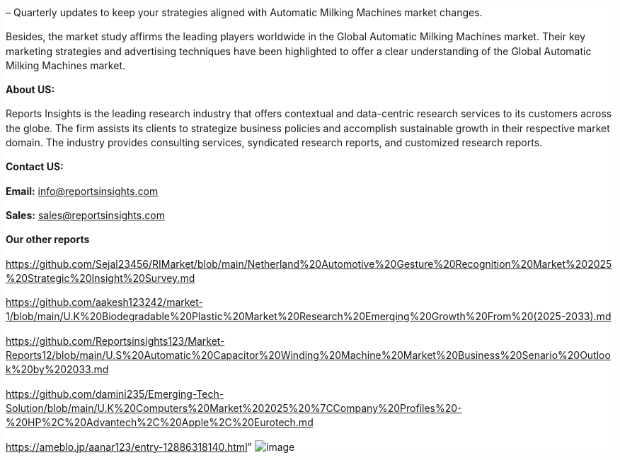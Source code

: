 – Quarterly updates to keep your strategies aligned with Automatic Milking Machines market changes.

Besides, the market study affirms the leading players worldwide in the Global Automatic Milking Machines market. Their key marketing strategies and advertising techniques have been highlighted to offer a clear understanding of the Global Automatic Milking Machines market.

<strong><strong>About US</strong>:</strong>

Reports Insights is the leading research industry that offers contextual and data-centric research services to its customers across the globe. The firm assists its clients to strategize business policies and accomplish sustainable growth in their respective market domain. The industry provides consulting services, syndicated research reports, and customized research reports.

<strong>Contact US:</strong>

<p class=><b>Email:</b> <a href=mailto:info@reportsinsights.com>info@reportsinsights.com</a></p>
<p class=><b>Sales:</b> <a href=mailto:sales@reportsinsights.com>sales@reportsinsights.com</a></p>

<strong>Our other reports</strong>

<a href=https://github.com/Sejal23456/RIMarket/blob/main/Netherland%20Automotive%20Gesture%20Recognition%20Market%202025%20Strategic%20Insight%20Survey.md>https://github.com/Sejal23456/RIMarket/blob/main/Netherland%20Automotive%20Gesture%20Recognition%20Market%202025%20Strategic%20Insight%20Survey.md</a>

<a href=https://github.com/aakesh123242/market-1/blob/main/U.K%20Biodegradable%20Plastic%20Market%20Research%20Emerging%20Growth%20From%20(2025-2033).md>https://github.com/aakesh123242/market-1/blob/main/U.K%20Biodegradable%20Plastic%20Market%20Research%20Emerging%20Growth%20From%20(2025-2033).md</a>

<a href=https://github.com/Reportsinsights123/Market-Reports12/blob/main/U.S%20Automatic%20Capacitor%20Winding%20Machine%20Market%20Business%20Senario%20Outlook%20by%202033.md>https://github.com/Reportsinsights123/Market-Reports12/blob/main/U.S%20Automatic%20Capacitor%20Winding%20Machine%20Market%20Business%20Senario%20Outlook%20by%202033.md</a>

<a href=https://github.com/damini235/Emerging-Tech-Solution/blob/main/U.K%20Computers%20Market%202025%20%7CCompany%20Profiles%20-%20HP%2C%20Advantech%2C%20Apple%2C%20Eurotech.md>https://github.com/damini235/Emerging-Tech-Solution/blob/main/U.K%20Computers%20Market%202025%20%7CCompany%20Profiles%20-%20HP%2C%20Advantech%2C%20Apple%2C%20Eurotech.md</a>

<a href=https://ameblo.jp/aanar123/entry-12886318140.html>https://ameblo.jp/aanar123/entry-12886318140.html</a>"
![image](https://github.com/user-attachments/assets/93f1040d-3605-4ed6-b870-794c689d8589)
